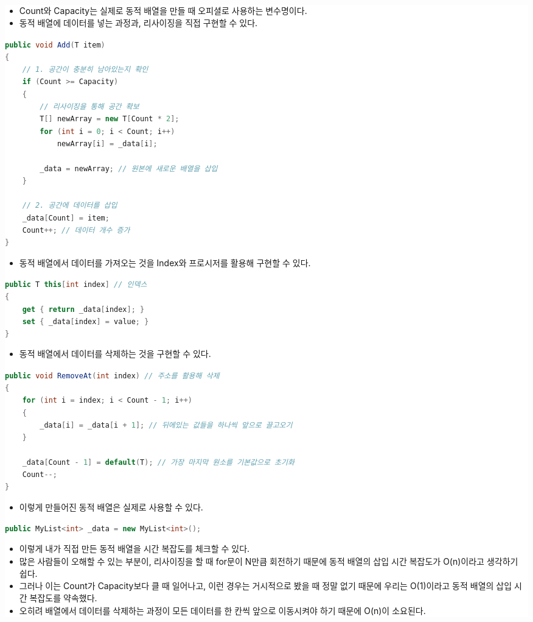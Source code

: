- Count와 Capacity는 실제로 동적 배열을 만들 때 오피셜로 사용하는 변수명이다.
- 동적 배열에 데이터를 넣는 과정과, 리사이징을 직접 구현할 수 있다.
```csharp
public void Add(T item)
{
    // 1. 공간이 충분히 남아있는지 확인
    if (Count >= Capacity)
    {
        // 리사이징을 통해 공간 확보
        T[] newArray = new T[Count * 2];
        for (int i = 0; i < Count; i++)
            newArray[i] = _data[i];

        _data = newArray; // 원본에 새로운 배열을 삽입
    }

    // 2. 공간에 데이터를 삽입
    _data[Count] = item;
    Count++; // 데이터 개수 증가
}
```

- 동적 배열에서 데이터를 가져오는 것을 Index와 프로시저를 활용해 구현할 수 있다.
```csharp
public T this[int index] // 인덱스
{
    get { return _data[index]; }
    set { _data[index] = value; }
}
```

- 동적 배열에서 데이터를 삭제하는 것을 구현할 수 있다.
```csharp
public void RemoveAt(int index) // 주소를 활용해 삭제
{
    for (int i = index; i < Count - 1; i++)
    {
        _data[i] = _data[i + 1]; // 뒤에있는 값들을 하나씩 앞으로 끌고오기
    }

    _data[Count - 1] = default(T); // 가장 마지막 원소를 기본값으로 초기화
    Count--;
}
```

- 이렇게 만들어진 동적 배열은 실제로 사용할 수 있다.

```csharp
public MyList<int> _data = new MyList<int>();
```
- 이렇게 내가 직접 만든 동적 배열을 시간 복잡도를 체크할 수 있다.
- 많은 사람들이 오해할 수 있는 부분이, 리사이징을 할 때 for문이 N만큼 회전하기 때문에 동적 배열의 삽입 시간 복잡도가 O(n)이라고 생각하기 쉽다.
- 그러나 이는 Count가 Capacity보다 클 때 일어나고, 이런 경우는 거시적으로 봤을 때 정말 없기 때문에 우리는 O(1)이라고 동적 배열의 삽입 시간 복잡도를 약속했다.
- 오히려 배열에서 데이터를 삭제하는 과정이 모든 데이터를 한 칸씩 앞으로 이동시켜야 하기 때문에 O(n)이 소요된다.
